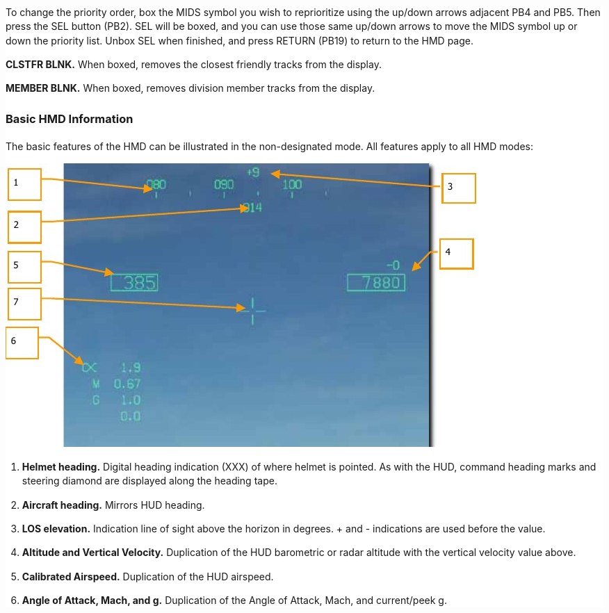 
To change the priority order, box the MIDS symbol you wish to reprioritize using the up/down arrows
adjacent PB4 and PB5. Then press the SEL button (PB2). SEL will be boxed, and you can use those
same up/down arrows to move the MIDS symbol up or down the priority list. Unbox SEL when
finished, and press RETURN (PB19) to return to the HMD page.

**CLSTFR BLNK.** When boxed, removes the closest friendly tracks from the display.

**MEMBER BLNK.** When boxed, removes division member tracks from the display.


### Basic HMD Information

The basic features of the HMD can be illustrated in the non-designated mode. All features apply to all
HMD modes:

![Figure 209. NORMAL HMD Mode](img/img-438-3-screen.jpg)


1. **Helmet heading.** Digital heading indication (XXX) of where helmet is pointed. As with the
HUD, command heading marks and steering diamond are displayed along the heading
tape.

2. **Aircraft heading.** Mirrors HUD heading.

3. **LOS elevation.** Indication line of sight above the horizon in degrees. + and - indications
are used before the value.

4. **Altitude and Vertical Velocity.** Duplication of the HUD barometric or radar altitude with
the vertical velocity value above.

5. **Calibrated Airspeed.** Duplication of the HUD airspeed.

6. **Angle of Attack, Mach, and g.** Duplication of the Angle of Attack, Mach, and
current/peek g.
